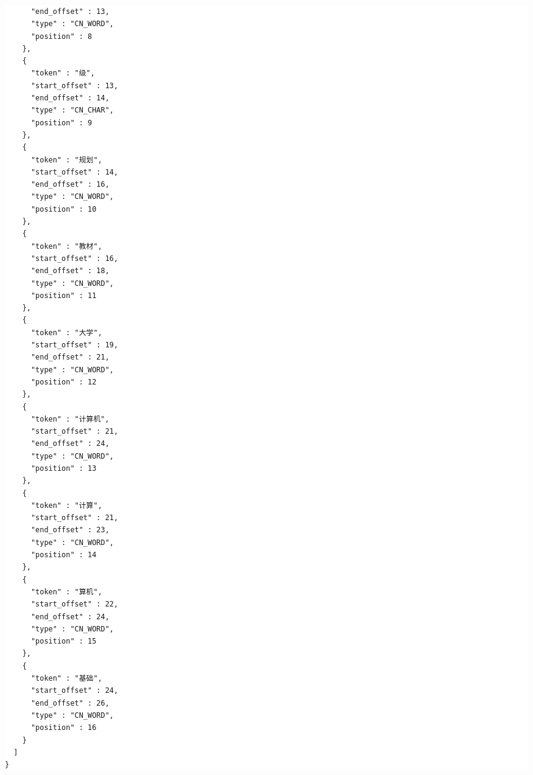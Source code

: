 ```
      "end_offset" : 13,
      "type" : "CN_WORD",
      "position" : 8
    },
    {
      "token" : "级",
      "start_offset" : 13,
      "end_offset" : 14,
      "type" : "CN_CHAR",
      "position" : 9
    },
    {
      "token" : "规划",
      "start_offset" : 14,
      "end_offset" : 16,
      "type" : "CN_WORD",
      "position" : 10
    },
    {
      "token" : "教材",
      "start_offset" : 16,
      "end_offset" : 18,
      "type" : "CN_WORD",
      "position" : 11
    },
    {
      "token" : "大学",
      "start_offset" : 19,
      "end_offset" : 21,
      "type" : "CN_WORD",
      "position" : 12
    },
    {
      "token" : "计算机",
      "start_offset" : 21,
      "end_offset" : 24,
      "type" : "CN_WORD",
      "position" : 13
    },
    {
      "token" : "计算",
      "start_offset" : 21,
      "end_offset" : 23,
      "type" : "CN_WORD",
      "position" : 14
    },
    {
      "token" : "算机",
      "start_offset" : 22,
      "end_offset" : 24,
      "type" : "CN_WORD",
      "position" : 15
    },
    {
      "token" : "基础",
      "start_offset" : 24,
      "end_offset" : 26,
      "type" : "CN_WORD",
      "position" : 16
    }
  ]
}
```
